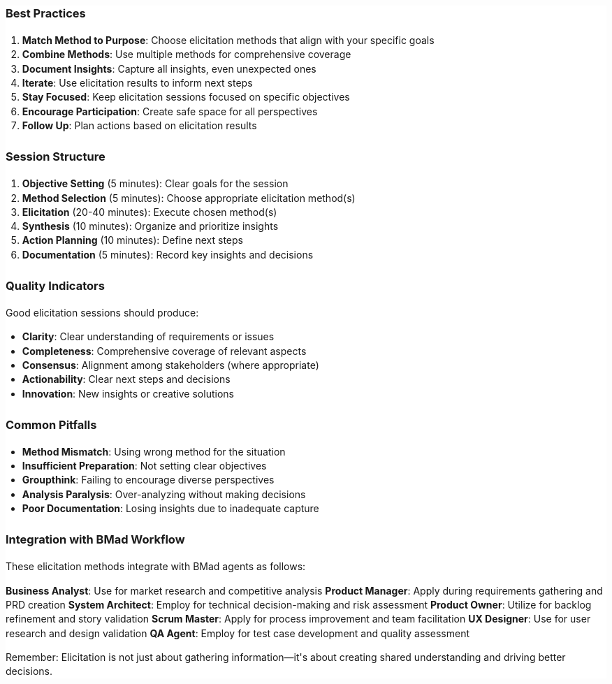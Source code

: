 ### Best Practices

1. **Match Method to Purpose**: Choose elicitation methods that align with your specific goals
2. **Combine Methods**: Use multiple methods for comprehensive coverage
3. **Document Insights**: Capture all insights, even unexpected ones
4. **Iterate**: Use elicitation results to inform next steps
5. **Stay Focused**: Keep elicitation sessions focused on specific objectives
6. **Encourage Participation**: Create safe space for all perspectives
7. **Follow Up**: Plan actions based on elicitation results

### Session Structure

1. **Objective Setting** (5 minutes): Clear goals for the session
2. **Method Selection** (5 minutes): Choose appropriate elicitation method(s)
3. **Elicitation** (20-40 minutes): Execute chosen method(s)
4. **Synthesis** (10 minutes): Organize and prioritize insights
5. **Action Planning** (10 minutes): Define next steps
6. **Documentation** (5 minutes): Record key insights and decisions

### Quality Indicators

Good elicitation sessions should produce:
- **Clarity**: Clear understanding of requirements or issues
- **Completeness**: Comprehensive coverage of relevant aspects
- **Consensus**: Alignment among stakeholders (where appropriate)
- **Actionability**: Clear next steps and decisions
- **Innovation**: New insights or creative solutions

### Common Pitfalls

- **Method Mismatch**: Using wrong method for the situation
- **Insufficient Preparation**: Not setting clear objectives
- **Groupthink**: Failing to encourage diverse perspectives
- **Analysis Paralysis**: Over-analyzing without making decisions
- **Poor Documentation**: Losing insights due to inadequate capture

### Integration with BMad Workflow

These elicitation methods integrate with BMad agents as follows:

**Business Analyst**: Use for market research and competitive analysis
**Product Manager**: Apply during requirements gathering and PRD creation
**System Architect**: Employ for technical decision-making and risk assessment
**Product Owner**: Utilize for backlog refinement and story validation
**Scrum Master**: Apply for process improvement and team facilitation
**UX Designer**: Use for user research and design validation
**QA Agent**: Employ for test case development and quality assessment

Remember: Elicitation is not just about gathering information—it's about creating shared understanding and driving better decisions.